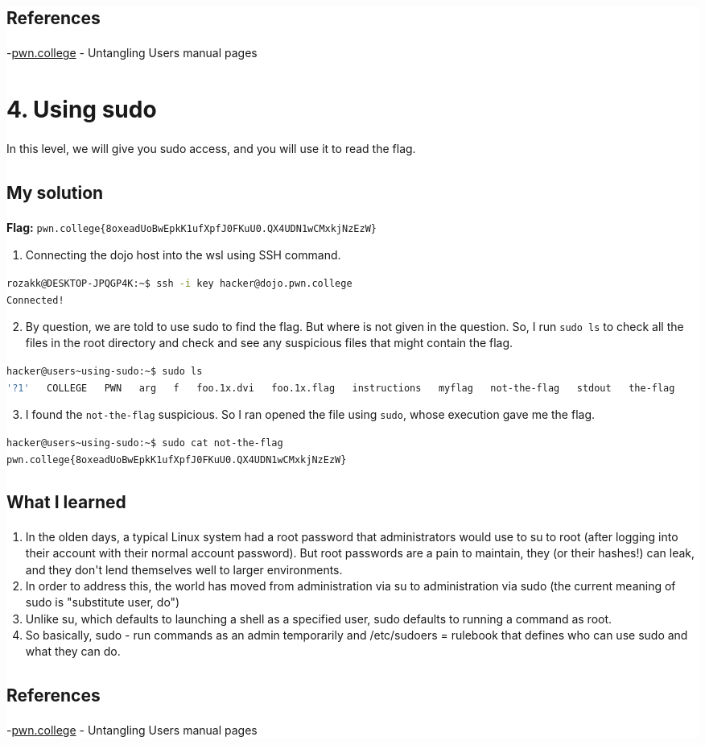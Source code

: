 ## References
-[pwn.college](https://pwn.college/linux-luminarium/users/) -  Untangling Users manual pages 


# 4. Using sudo
In this level, we will give you sudo access, and you will use it to read the flag.

## My solution
**Flag:** `pwn.college{8oxeadUoBwEpkK1ufXpfJ0FKuU0.QX4UDN1wCMxkjNzEzW}`

1. Connecting the dojo host into the wsl using SSH command.
```bash
rozakk@DESKTOP-JPQGP4K:~$ ssh -i key hacker@dojo.pwn.college
Connected!
```
2. By question, we are told to use sudo to find the flag. But where is not given in the question. So, I run `sudo ls` to check all the files in the root directory and check and see any suspicious files that might contain the flag. 
```bash
hacker@users~using-sudo:~$ sudo ls
'?1'   COLLEGE   PWN   arg   f   foo.1x.dvi   foo.1x.flag   instructions   myflag   not-the-flag   stdout   the-flag
```
3. I found the `not-the-flag` suspicious. So I ran opened the file using `sudo`, whose execution gave me the flag.
```bash
hacker@users~using-sudo:~$ sudo cat not-the-flag
pwn.college{8oxeadUoBwEpkK1ufXpfJ0FKuU0.QX4UDN1wCMxkjNzEzW}
```

## What I learned 
1. In the olden days, a typical Linux system had a root password that administrators would use to su to root (after logging into their account with their normal account password). But root passwords are a pain to maintain, they (or their hashes!) can leak, and they don't lend themselves well to larger environments.
2. In order to address this, the world has moved from administration via su to administration via sudo (the current meaning of sudo is "substitute user, do")
3. Unlike su, which defaults to launching a shell as a specified user, sudo defaults to running a command as root.
4. So basically, sudo - run commands as an admin temporarily and /etc/sudoers = rulebook that defines who can use sudo and what they can do.

## References
-[pwn.college](https://pwn.college/linux-luminarium/users/) -  Untangling Users manual pages 

